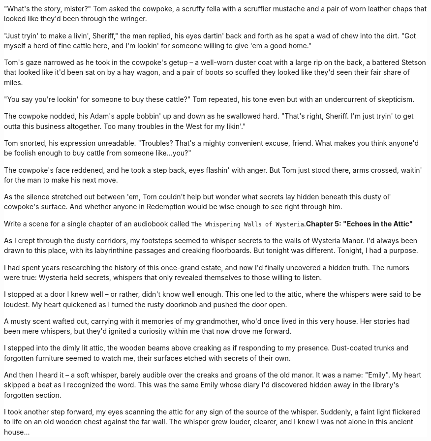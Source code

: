 "What's the story, mister?" Tom asked the cowpoke, a scruffy fella with a scruffier mustache and a pair of worn leather chaps that looked like they'd been through the wringer.

"Just tryin' to make a livin', Sheriff," the man replied, his eyes dartin' back and forth as he spat a wad of chew into the dirt. "Got myself a herd of fine cattle here, and I'm lookin' for someone willing to give 'em a good home."

Tom's gaze narrowed as he took in the cowpoke's getup – a well-worn duster coat with a large rip on the back, a battered Stetson that looked like it'd been sat on by a hay wagon, and a pair of boots so scuffed they looked like they'd seen their fair share of miles.

"You say you're lookin' for someone to buy these cattle?" Tom repeated, his tone even but with an undercurrent of skepticism.

The cowpoke nodded, his Adam's apple bobbin' up and down as he swallowed hard. "That's right, Sheriff. I'm just tryin' to get outta this business altogether. Too many troubles in the West for my likin'."

Tom snorted, his expression unreadable. "Troubles? That's a mighty convenient excuse, friend. What makes you think anyone'd be foolish enough to buy cattle from someone like...you?"

The cowpoke's face reddened, and he took a step back, eyes flashin' with anger. But Tom just stood there, arms crossed, waitin' for the man to make his next move.

As the silence stretched out between 'em, Tom couldn't help but wonder what secrets lay hidden beneath this dusty ol' cowpoke's surface. And whether anyone in Redemption would be wise enough to see right through him.<end>

Write a scene for a single chapter of an audiobook called `The Whispering Walls of Wysteria`.<start>**Chapter 5: "Echoes in the Attic"**

As I crept through the dusty corridors, my footsteps seemed to whisper secrets to the walls of Wysteria Manor. I'd always been drawn to this place, with its labyrinthine passages and creaking floorboards. But tonight was different. Tonight, I had a purpose.

I had spent years researching the history of this once-grand estate, and now I'd finally uncovered a hidden truth. The rumors were true: Wysteria held secrets, whispers that only revealed themselves to those willing to listen.

I stopped at a door I knew well – or rather, didn't know well enough. This one led to the attic, where the whispers were said to be loudest. My heart quickened as I turned the rusty doorknob and pushed the door open.

A musty scent wafted out, carrying with it memories of my grandmother, who'd once lived in this very house. Her stories had been mere whispers, but they'd ignited a curiosity within me that now drove me forward.

I stepped into the dimly lit attic, the wooden beams above creaking as if responding to my presence. Dust-coated trunks and forgotten furniture seemed to watch me, their surfaces etched with secrets of their own.

And then I heard it – a soft whisper, barely audible over the creaks and groans of the old manor. It was a name: "Emily". My heart skipped a beat as I recognized the word. This was the same Emily whose diary I'd discovered hidden away in the library's forgotten section.

I took another step forward, my eyes scanning the attic for any sign of the source of the whisper. Suddenly, a faint light flickered to life on an old wooden chest against the far wall. The whisper grew louder, clearer, and I knew I was not alone in this ancient house...
